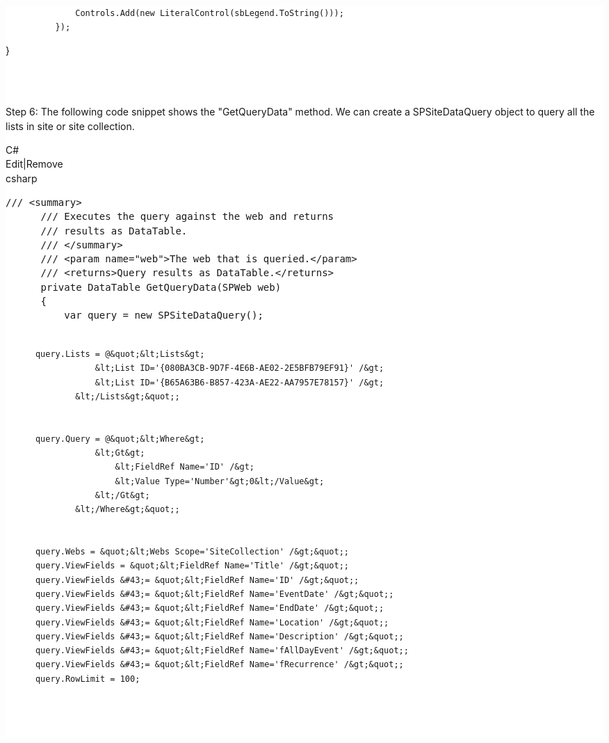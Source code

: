 
                  Controls.Add(new LiteralControl(sbLegend.ToString()));
              });
}

</pre>
</div>
</div>
<div class="endscriptcode">&nbsp;</div>
<p class="MsoNormal" style=""><span style=""><br>
Step 6: </span><span style="">The following code snippet shows the &quot;<span class="SpellE">GetQueryData</span>&quot; method</span><span style="">.</span><span style=""> W</span><span style="">e
</span><span style="">can </span><span style="">create </span><span style="">a </span>
<span class="SpellE"><span style="">SPSiteDataQuery</span></span><span style=""> object to</span><span style=""> query all the lists in site or site collection.</span><span style="">
</span><span style=""></span></p>
<div class="scriptcode">
<div class="pluginEditHolder" pluginCommand="mceScriptCode">
<div class="title"><span>C#</span></div>
<div class="pluginLinkHolder"><span class="pluginEditHolderLink">Edit</span>|<span class="pluginRemoveHolderLink">Remove</span>
</div>
<span class="hidden">csharp</span>
<pre class="hidden">
/// &lt;summary&gt;
      /// Executes the query against the web and returns 
      /// results as DataTable.
      /// &lt;/summary&gt;
      /// &lt;param name=&quot;web&quot;&gt;The web that is queried.&lt;/param&gt;
      /// &lt;returns&gt;Query results as DataTable.&lt;/returns&gt;
      private DataTable GetQueryData(SPWeb web)
      {
          var query = new SPSiteDataQuery();


          query.Lists = @&quot;&lt;Lists&gt;
                      &lt;List ID='{080BA3CB-9D7F-4E6B-AE02-2E5BFB79EF91}' /&gt;
                      &lt;List ID='{B65A63B6-B857-423A-AE22-AA7957E78157}' /&gt;
                  &lt;/Lists&gt;&quot;;


          query.Query = @&quot;&lt;Where&gt;
                      &lt;Gt&gt;
                          &lt;FieldRef Name='ID' /&gt;
                          &lt;Value Type='Number'&gt;0&lt;/Value&gt;
                      &lt;/Gt&gt;
                  &lt;/Where&gt;&quot;;


          query.Webs = &quot;&lt;Webs Scope='SiteCollection' /&gt;&quot;;
          query.ViewFields = &quot;&lt;FieldRef Name='Title' /&gt;&quot;;
          query.ViewFields &#43;= &quot;&lt;FieldRef Name='ID' /&gt;&quot;;
          query.ViewFields &#43;= &quot;&lt;FieldRef Name='EventDate' /&gt;&quot;;
          query.ViewFields &#43;= &quot;&lt;FieldRef Name='EndDate' /&gt;&quot;;
          query.ViewFields &#43;= &quot;&lt;FieldRef Name='Location' /&gt;&quot;;
          query.ViewFields &#43;= &quot;&lt;FieldRef Name='Description' /&gt;&quot;;
          query.ViewFields &#43;= &quot;&lt;FieldRef Name='fAllDayEvent' /&gt;&quot;;
          query.ViewFields &#43;= &quot;&lt;FieldRef Name='fRecurrence' /&gt;&quot;;
          query.RowLimit = 100;
